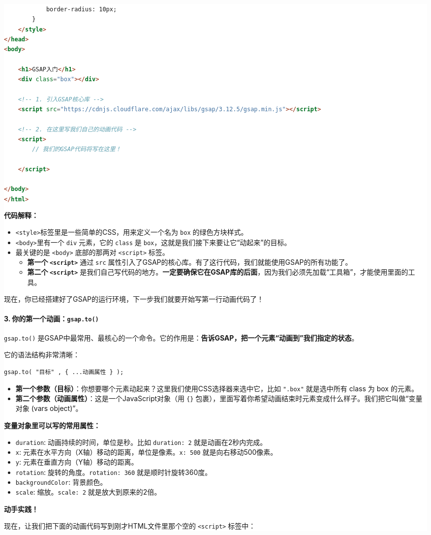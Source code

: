 ```html
            border-radius: 10px;
        }
    </style>
</head>
<body>

    <h1>GSAP入门</h1>
    <div class="box"></div>

    <!-- 1. 引入GSAP核心库 -->
    <script src="https://cdnjs.cloudflare.com/ajax/libs/gsap/3.12.5/gsap.min.js"></script>

    <!-- 2. 在这里写我们自己的动画代码 -->
    <script>
        // 我们的GSAP代码将写在这里！

    </script>

</body>
</html>
```

**代码解释：**

*   `<style>`标签里是一些简单的CSS，用来定义一个名为 `box` 的绿色方块样式。
*   `<body>`里有一个 `div` 元素，它的 `class` 是 `box`，这就是我们接下来要让它“动起来”的目标。
*   最关键的是 `<body>` 底部的那两对 `<script>` 标签。
    *   **第一个 `<script>`** 通过 `src` 属性引入了GSAP的核心库。有了这行代码，我们就能使用GSAP的所有功能了。
    *   **第二个 `<script>`** 是我们自己写代码的地方。**一定要确保它在GSAP库的后面**，因为我们必须先加载“工具箱”，才能使用里面的工具。

现在，你已经搭建好了GSAP的运行环境，下一步我们就要开始写第一行动画代码了！

#### **3. 你的第一个动画：`gsap.to()`**

`gsap.to()` 是GSAP中最常用、最核心的一个命令。它的作用是：**告诉GSAP，把一个元素“动画到”我们指定的状态**。

它的语法结构非常清晰：

`gsap.to( "目标" , { ...动画属性 } );`

*   **第一个参数（目标）**：你想要哪个元素动起来？这里我们使用CSS选择器来选中它，比如 `".box"` 就是选中所有 class 为 box 的元素。
*   **第二个参数（动画属性）**：这是一个JavaScript对象（用 `{}` 包裹），里面写着你希望动画结束时元素变成什么样子。我们把它叫做“变量对象 (vars object)”。

**变量对象里可以写的常用属性：**

*   `duration`: 动画持续的时间，单位是秒。比如 `duration: 2` 就是动画在2秒内完成。
*   `x`: 元素在水平方向（X轴）移动的距离，单位是像素。`x: 500` 就是向右移动500像素。
*   `y`: 元素在垂直方向（Y轴）移动的距离。
*   `rotation`: 旋转的角度。`rotation: 360` 就是顺时针旋转360度。
*   `backgroundColor`: 背景颜色。
*   `scale`: 缩放。`scale: 2` 就是放大到原来的2倍。

**动手实践！**

现在，让我们把下面的动画代码写到刚才HTML文件里那个空的 `<script>` 标签中：
